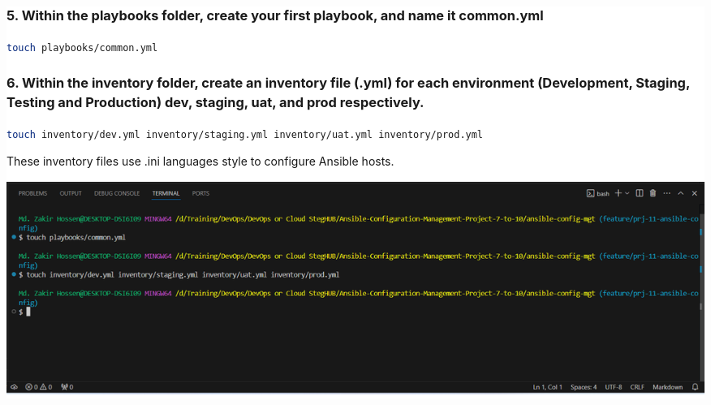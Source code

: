 
### 5. Within the playbooks folder, create your first playbook, and name it common.yml

```bash
touch playbooks/common.yml
```

### 6. Within the inventory folder, create an inventory file (.yml) for each environment (Development, Staging, Testing and Production) dev, staging, uat, and prod respectively.

```bash
touch inventory/dev.yml inventory/staging.yml inventory/uat.yml inventory/prod.yml
```
These inventory files use .ini languages style to configure Ansible hosts.

![](./images/25.png)
